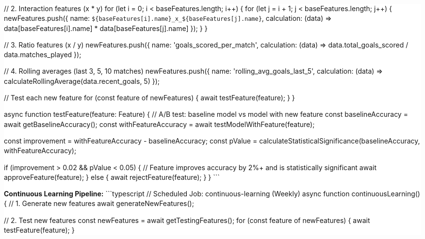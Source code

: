   // 2. Interaction features (x * y)
  for (let i = 0; i < baseFeatures.length; i++) {
    for (let j = i + 1; j < baseFeatures.length; j++) {
      newFeatures.push({
        name: `${baseFeatures[i].name}_x_${baseFeatures[j].name}`,
        calculation: (data) => data[baseFeatures[i].name] * data[baseFeatures[j].name]
      });
    }
  }
  
  // 3. Ratio features (x / y)
  newFeatures.push({
    name: 'goals_scored_per_match',
    calculation: (data) => data.total_goals_scored / data.matches_played
  });
  
  // 4. Rolling averages (last 3, 5, 10 matches)
  newFeatures.push({
    name: 'rolling_avg_goals_last_5',
    calculation: (data) => calculateRollingAverage(data.recent_goals, 5)
  });
  
  // Test each new feature
  for (const feature of newFeatures) {
    await testFeature(feature);
  }
}

async function testFeature(feature: Feature) {
  // A/B test: baseline model vs model with new feature
  const baselineAccuracy = await getBaselineAccuracy();
  const withFeatureAccuracy = await testModelWithFeature(feature);
  
  const improvement = withFeatureAccuracy - baselineAccuracy;
  const pValue = calculateStatisticalSignificance(baselineAccuracy, withFeatureAccuracy);
  
  if (improvement > 0.02 && pValue < 0.05) {
    // Feature improves accuracy by 2%+ and is statistically significant
    await approveFeature(feature);
  } else {
    await rejectFeature(feature);
  }
}
\`\`\`

**Continuous Learning Pipeline:**
\`\`\`typescript
// Scheduled Job: continuous-learning (Weekly)
async function continuousLearning() {
  // 1. Generate new features
  await generateNewFeatures();
  
  // 2. Test new features
  const newFeatures = await getTestingFeatures();
  for (const feature of newFeatures) {
    await testFeature(feature);
  }
  
